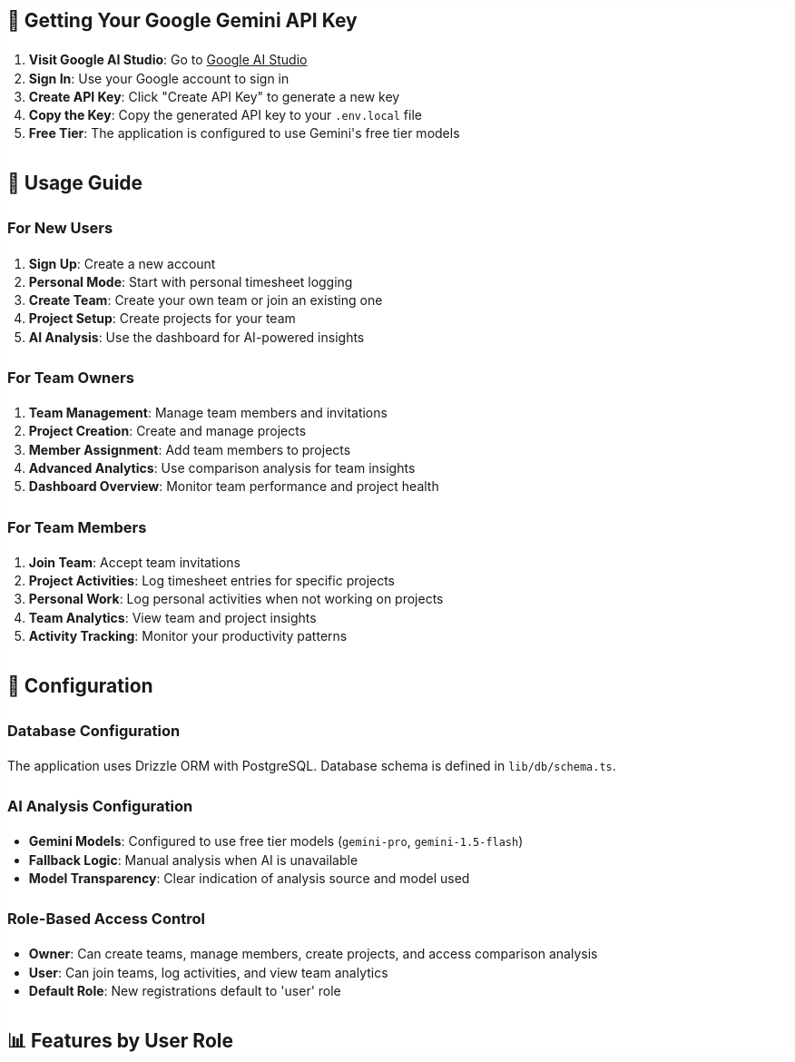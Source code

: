 ## 🔑 Getting Your Google Gemini API Key

1. **Visit Google AI Studio**: Go to [Google AI Studio](https://makersuite.google.com/app/apikey)
2. **Sign In**: Use your Google account to sign in
3. **Create API Key**: Click "Create API Key" to generate a new key
4. **Copy the Key**: Copy the generated API key to your `.env.local` file
5. **Free Tier**: The application is configured to use Gemini's free tier models

## 📱 Usage Guide

### For New Users
1. **Sign Up**: Create a new account
2. **Personal Mode**: Start with personal timesheet logging
3. **Create Team**: Create your own team or join an existing one
4. **Project Setup**: Create projects for your team
5. **AI Analysis**: Use the dashboard for AI-powered insights

### For Team Owners
1. **Team Management**: Manage team members and invitations
2. **Project Creation**: Create and manage projects
3. **Member Assignment**: Add team members to projects
4. **Advanced Analytics**: Use comparison analysis for team insights
5. **Dashboard Overview**: Monitor team performance and project health

### For Team Members
1. **Join Team**: Accept team invitations
2. **Project Activities**: Log timesheet entries for specific projects
3. **Personal Work**: Log personal activities when not working on projects
4. **Team Analytics**: View team and project insights
5. **Activity Tracking**: Monitor your productivity patterns

## 🔧 Configuration

### Database Configuration
The application uses Drizzle ORM with PostgreSQL. Database schema is defined in `lib/db/schema.ts`.

### AI Analysis Configuration
- **Gemini Models**: Configured to use free tier models (`gemini-pro`, `gemini-1.5-flash`)
- **Fallback Logic**: Manual analysis when AI is unavailable
- **Model Transparency**: Clear indication of analysis source and model used

### Role-Based Access Control
- **Owner**: Can create teams, manage members, create projects, and access comparison analysis
- **User**: Can join teams, log activities, and view team analytics
- **Default Role**: New registrations default to 'user' role

## 📊 Features by User Role
